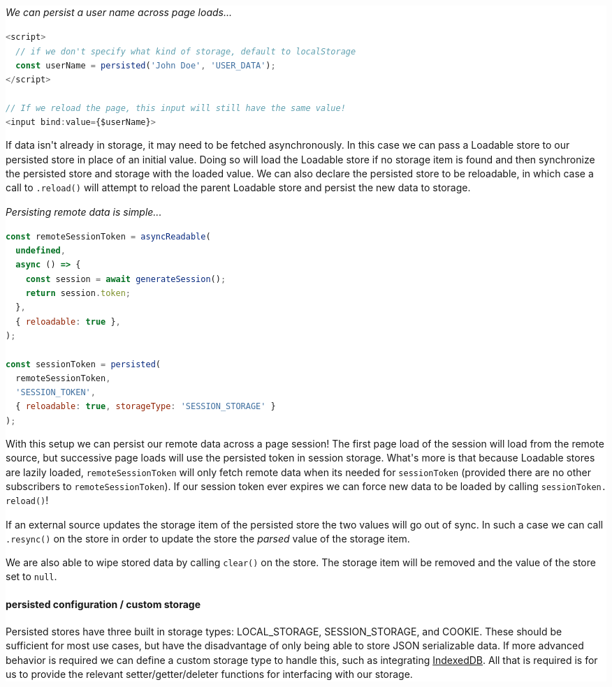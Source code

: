 *We can persist a user name across page loads...*

```javascript
<script>
  // if we don't specify what kind of storage, default to localStorage
  const userName = persisted('John Doe', 'USER_DATA');
</script>

// If we reload the page, this input will still have the same value!
<input bind:value={$userName}>
```

If data isn't already in storage, it may need to be fetched asynchronously. In this case we can pass a Loadable store to our persisted store in place of an initial value. Doing so will load the Loadable store if no storage item is found and then synchronize the persisted store and storage with the loaded value. We can also declare the persisted store to be reloadable, in which case a call to `.reload()` will attempt to reload the parent Loadable store and persist the new data to storage.

*Persisting remote data is simple...*

```javascript
const remoteSessionToken = asyncReadable(
  undefined, 
  async () => {
    const session = await generateSession();
    return session.token;
  },
  { reloadable: true },
);

const sessionToken = persisted(
  remoteSessionToken,
  'SESSION_TOKEN',
  { reloadable: true, storageType: 'SESSION_STORAGE' }
);
```

With this setup we can persist our remote data across a page session! The first page load of the session will load from the remote source, but successive page loads will use the persisted token in session storage. What's more is that because Loadable stores are lazily loaded, `remoteSessionToken` will only fetch remote data when its needed for `sessionToken` (provided there are no other subscribers to `remoteSessionToken`). If our session token ever expires we can force new data to be loaded by calling `sessionToken.reload()`!

If an external source updates the storage item of the persisted store the two values will go out of sync. In such a case we can call `.resync()` on the store in order to update the store the *parsed* value of the storage item.

We are also able to wipe stored data by calling `clear()` on the store. The storage item will be removed and the value of the store set to `null`.

#### persisted configuration / custom storage

Persisted stores have three built in storage types: LOCAL_STORAGE, SESSION_STORAGE, and COOKIE. These should be sufficient for most use cases, but have the disadvantage of only being able to store JSON serializable data. If more advanced behavior is required we can define a custom storage type to handle this, such as integrating [IndexedDB](https://developer.mozilla.org/en-US/docs/Web/API/IndexedDB_API). All that is required is for us to provide the relevant setter/getter/deleter functions for interfacing with our storage.
